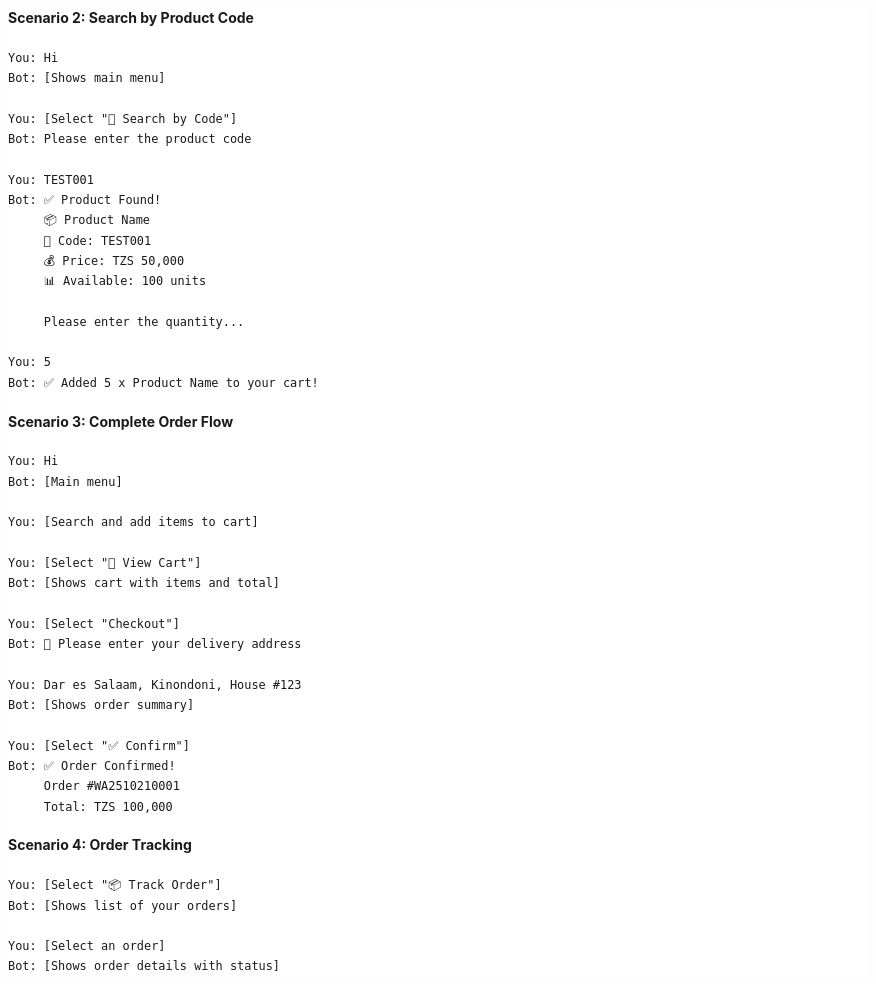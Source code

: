 #### Scenario 2: Search by Product Code

```
You: Hi
Bot: [Shows main menu]

You: [Select "🔢 Search by Code"]
Bot: Please enter the product code

You: TEST001
Bot: ✅ Product Found!
     📦 Product Name
     🔢 Code: TEST001
     💰 Price: TZS 50,000
     📊 Available: 100 units

     Please enter the quantity...

You: 5
Bot: ✅ Added 5 x Product Name to your cart!
```

#### Scenario 3: Complete Order Flow

```
You: Hi
Bot: [Main menu]

You: [Search and add items to cart]

You: [Select "🛒 View Cart"]
Bot: [Shows cart with items and total]

You: [Select "Checkout"]
Bot: 📍 Please enter your delivery address

You: Dar es Salaam, Kinondoni, House #123
Bot: [Shows order summary]

You: [Select "✅ Confirm"]
Bot: ✅ Order Confirmed!
     Order #WA2510210001
     Total: TZS 100,000
```

#### Scenario 4: Order Tracking

```
You: [Select "📦 Track Order"]
Bot: [Shows list of your orders]

You: [Select an order]
Bot: [Shows order details with status]
```
